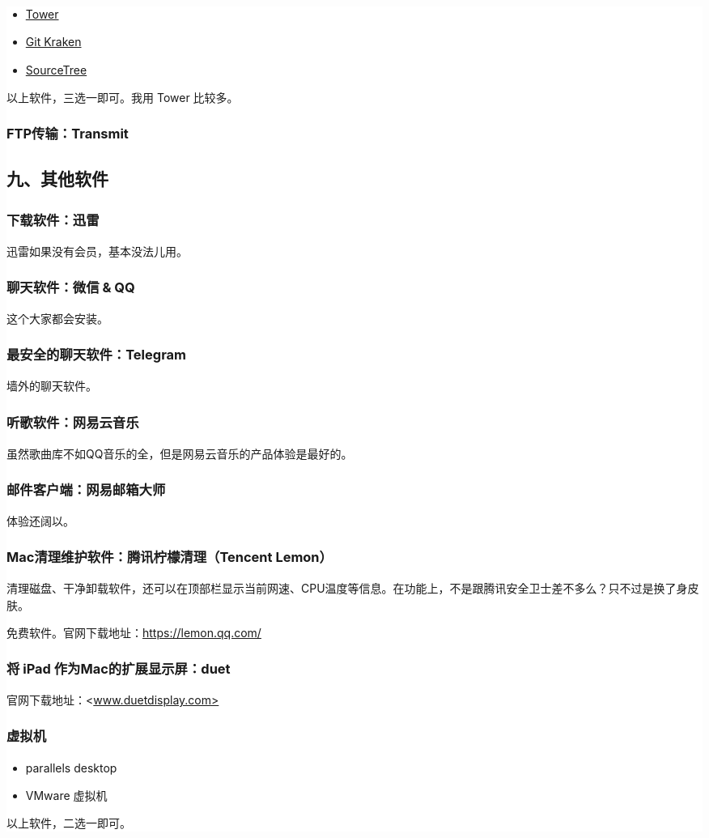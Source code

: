 - [Tower](https://xclient.info/s/tower.html)

- [Git Kraken](https://www.gitkraken.com/)

- [SourceTree](https://www.sourcetreeapp.com/)

以上软件，三选一即可。我用 Tower 比较多。

### FTP传输：Transmit

## 九、其他软件

### 下载软件：迅雷

迅雷如果没有会员，基本没法儿用。

### 聊天软件：微信 & QQ

这个大家都会安装。

### 最安全的聊天软件：Telegram

墙外的聊天软件。

### 听歌软件：网易云音乐

虽然歌曲库不如QQ音乐的全，但是网易云音乐的产品体验是最好的。

### 邮件客户端：网易邮箱大师

体验还阔以。

### Mac清理维护软件：腾讯柠檬清理（Tencent Lemon）

清理磁盘、干净卸载软件，还可以在顶部栏显示当前网速、CPU温度等信息。在功能上，不是跟腾讯安全卫士差不多么？只不过是换了身皮肤。

免费软件。官网下载地址：<https://lemon.qq.com/>

### 将 iPad 作为Mac的扩展显示屏：duet

官网下载地址：<www.duetdisplay.com>


### 虚拟机

- parallels desktop

- VMware 虚拟机

以上软件，二选一即可。


